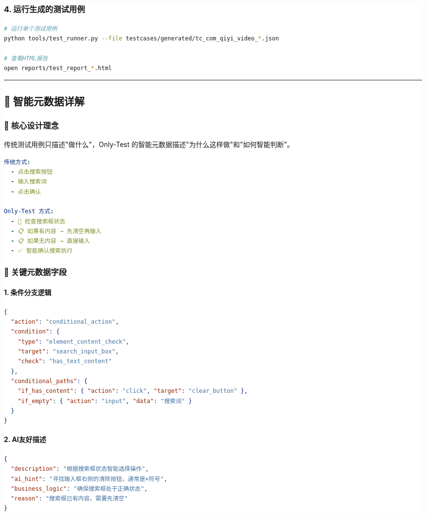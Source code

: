 ### 4. **运行生成的测试用例**

```bash
# 运行单个测试用例
python tools/test_runner.py --file testcases/generated/tc_com_qiyi_video_*.json

# 查看HTML报告
open reports/test_report_*.html
```

---

## 🧠 智能元数据详解

### 🎯 **核心设计理念**

传统测试用例只描述"做什么"，Only-Test 的智能元数据描述"为什么这样做"和"如何智能判断"。

```yaml
传统方式:
  - 点击搜索按钮
  - 输入搜索词
  - 点击确认

Only-Test 方式:
  - 🧠 检查搜索框状态
  - 📋 如果有内容 → 先清空再输入
  - 📋 如果无内容 → 直接输入
  - ✅ 智能确认搜索执行
```

### 🔑 **关键元数据字段**

#### 1. **条件分支逻辑**
```json
{
  "action": "conditional_action",
  "condition": {
    "type": "element_content_check",
    "target": "search_input_box",
    "check": "has_text_content"
  },
  "conditional_paths": {
    "if_has_content": { "action": "click", "target": "clear_button" },
    "if_empty": { "action": "input", "data": "搜索词" }
  }
}
```

#### 2. **AI友好描述**
```json
{
  "description": "根据搜索框状态智能选择操作",
  "ai_hint": "寻找输入框右侧的清除按钮，通常是×符号",
  "business_logic": "确保搜索框处于正确状态",
  "reason": "搜索框已有内容，需要先清空"
}
```
